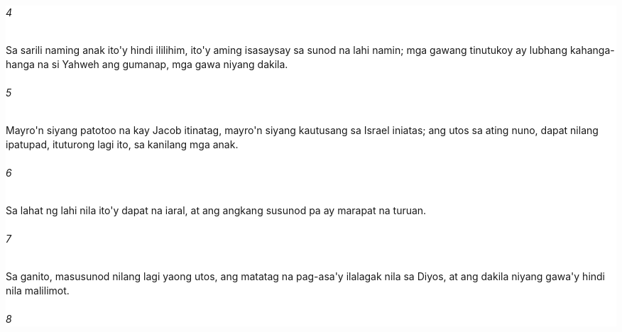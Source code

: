 

###### 4 





Sa sarili naming anak ito'y hindi ililihim, ito'y aming isasaysay sa sunod na lahi namin; mga gawang tinutukoy ay lubhang kahanga-hanga na si Yahweh ang gumanap, mga gawa niyang dakila. 











###### 5 





Mayro'n siyang patotoo na kay Jacob itinatag, mayro'n siyang kautusang sa Israel iniatas; ang utos sa ating nuno, dapat nilang ipatupad, ituturong lagi ito, sa kanilang mga anak. 











###### 6 





Sa lahat ng lahi nila ito'y dapat na iaral, at ang angkang susunod pa ay marapat na turuan. 











###### 7 





Sa ganito, masusunod nilang lagi yaong utos, ang matatag na pag-asa'y ilalagak nila sa Diyos, at ang dakila niyang gawa'y hindi nila malilimot. 











###### 8 


